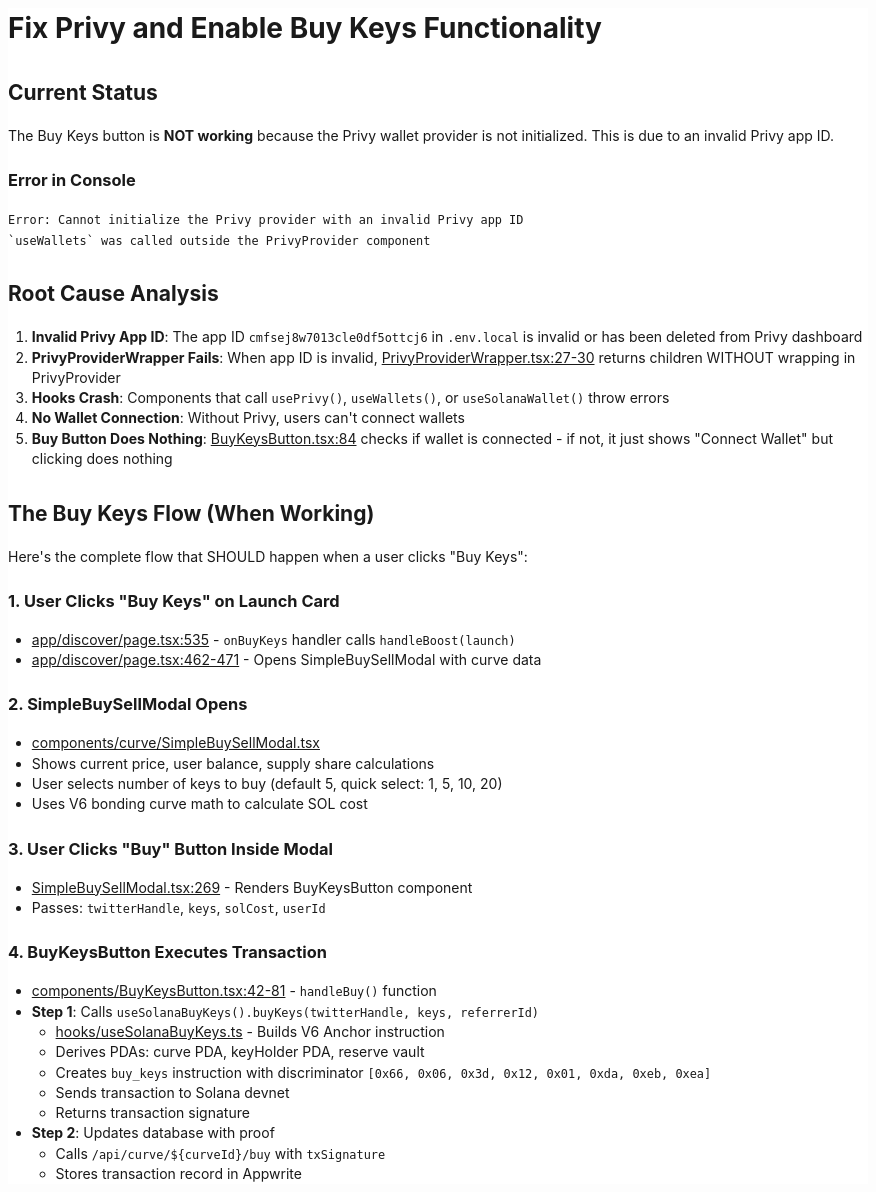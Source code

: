 # Fix Privy and Enable Buy Keys Functionality

## Current Status

The Buy Keys button is **NOT working** because the Privy wallet provider is not initialized. This is due to an invalid Privy app ID.

### Error in Console
```
Error: Cannot initialize the Privy provider with an invalid Privy app ID
`useWallets` was called outside the PrivyProvider component
```

## Root Cause Analysis

1. **Invalid Privy App ID**: The app ID `cmfsej8w7013cle0df5ottcj6` in `.env.local` is invalid or has been deleted from Privy dashboard
2. **PrivyProviderWrapper Fails**: When app ID is invalid, [PrivyProviderWrapper.tsx:27-30](contexts/PrivyProviderWrapper.tsx#L27-L30) returns children WITHOUT wrapping in PrivyProvider
3. **Hooks Crash**: Components that call `usePrivy()`, `useWallets()`, or `useSolanaWallet()` throw errors
4. **No Wallet Connection**: Without Privy, users can't connect wallets
5. **Buy Button Does Nothing**: [BuyKeysButton.tsx:84](components/BuyKeysButton.tsx#L84) checks if wallet is connected - if not, it just shows "Connect Wallet" but clicking does nothing

## The Buy Keys Flow (When Working)

Here's the complete flow that SHOULD happen when a user clicks "Buy Keys":

### 1. User Clicks "Buy Keys" on Launch Card
- [app/discover/page.tsx:535](app/discover/page.tsx#L535) - `onBuyKeys` handler calls `handleBoost(launch)`
- [app/discover/page.tsx:462-471](app/discover/page.tsx#L462-L471) - Opens SimpleBuySellModal with curve data

### 2. SimpleBuySellModal Opens
- [components/curve/SimpleBuySellModal.tsx](components/curve/SimpleBuySellModal.tsx)
- Shows current price, user balance, supply share calculations
- User selects number of keys to buy (default 5, quick select: 1, 5, 10, 20)
- Uses V6 bonding curve math to calculate SOL cost

### 3. User Clicks "Buy" Button Inside Modal
- [SimpleBuySellModal.tsx:269](components/curve/SimpleBuySellModal.tsx#L269) - Renders BuyKeysButton component
- Passes: `twitterHandle`, `keys`, `solCost`, `userId`

### 4. BuyKeysButton Executes Transaction
- [components/BuyKeysButton.tsx:42-81](components/BuyKeysButton.tsx#L42-L81) - `handleBuy()` function
- **Step 1**: Calls `useSolanaBuyKeys().buyKeys(twitterHandle, keys, referrerId)`
  - [hooks/useSolanaBuyKeys.ts](hooks/useSolanaBuyKeys.ts) - Builds V6 Anchor instruction
  - Derives PDAs: curve PDA, keyHolder PDA, reserve vault
  - Creates `buy_keys` instruction with discriminator `[0x66, 0x06, 0x3d, 0x12, 0x01, 0xda, 0xeb, 0xea]`
  - Sends transaction to Solana devnet
  - Returns transaction signature
- **Step 2**: Updates database with proof
  - Calls `/api/curve/${curveId}/buy` with `txSignature`
  - Stores transaction record in Appwrite
